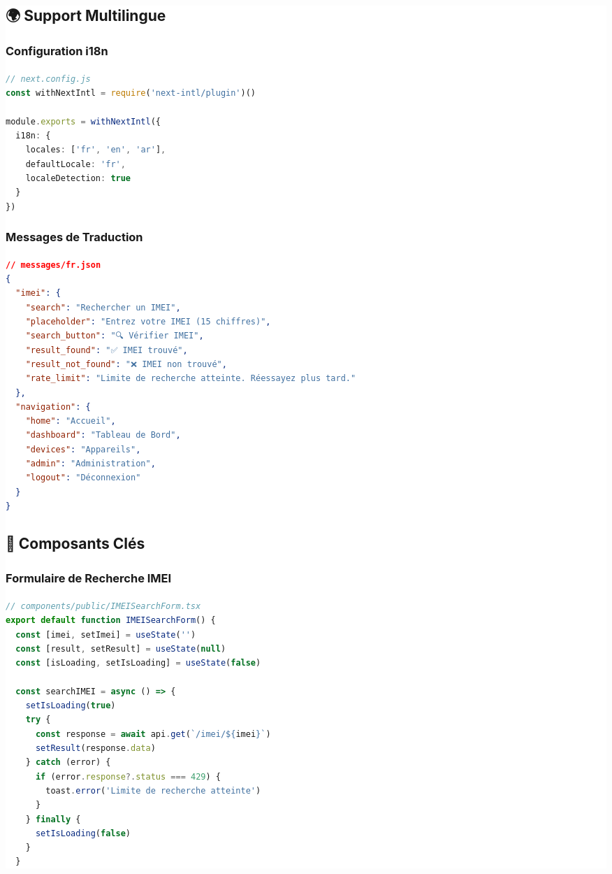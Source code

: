 ## 🌍 Support Multilingue

### **Configuration i18n**
```typescript
// next.config.js
const withNextIntl = require('next-intl/plugin')()

module.exports = withNextIntl({
  i18n: {
    locales: ['fr', 'en', 'ar'],
    defaultLocale: 'fr',
    localeDetection: true
  }
})
```

### **Messages de Traduction**
```json
// messages/fr.json
{
  "imei": {
    "search": "Rechercher un IMEI",
    "placeholder": "Entrez votre IMEI (15 chiffres)",
    "search_button": "🔍 Vérifier IMEI",
    "result_found": "✅ IMEI trouvé",
    "result_not_found": "❌ IMEI non trouvé",
    "rate_limit": "Limite de recherche atteinte. Réessayez plus tard."
  },
  "navigation": {
    "home": "Accueil",
    "dashboard": "Tableau de Bord",
    "devices": "Appareils",
    "admin": "Administration",
    "logout": "Déconnexion"
  }
}
```

## 📱 Composants Clés

### **Formulaire de Recherche IMEI**
```typescript
// components/public/IMEISearchForm.tsx
export default function IMEISearchForm() {
  const [imei, setImei] = useState('')
  const [result, setResult] = useState(null)
  const [isLoading, setIsLoading] = useState(false)

  const searchIMEI = async () => {
    setIsLoading(true)
    try {
      const response = await api.get(`/imei/${imei}`)
      setResult(response.data)
    } catch (error) {
      if (error.response?.status === 429) {
        toast.error('Limite de recherche atteinte')
      }
    } finally {
      setIsLoading(false)
    }
  }

```